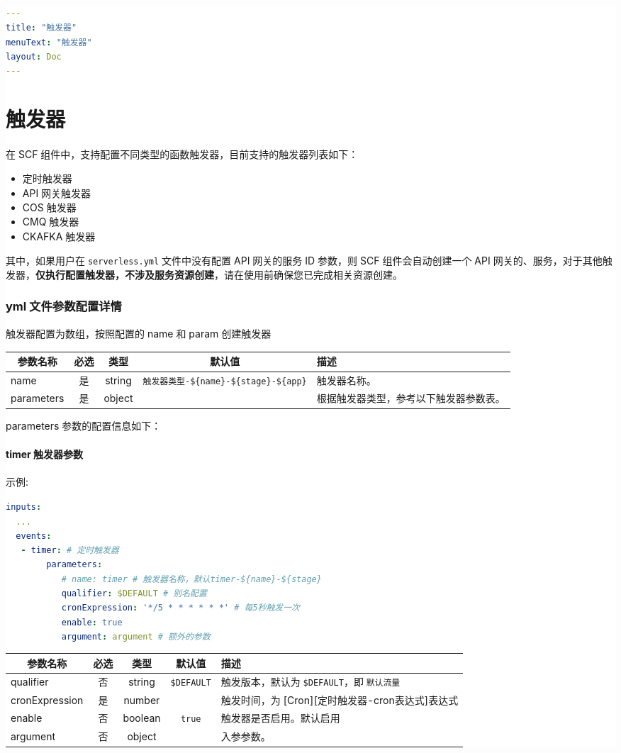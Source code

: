 ```yaml
---
title: "触发器"
menuText: "触发器"
layout: Doc
---
```


# 触发器

在 SCF 组件中，支持配置不同类型的函数触发器，目前支持的触发器列表如下：

- 定时触发器
- API 网关触发器
- COS 触发器
- CMQ 触发器
- CKAFKA 触发器

其中，如果用户在 `serverless.yml` 文件中没有配置 API 网关的服务 ID 参数，则 SCF 组件会自动创建一个 API 网关的、服务，对于其他触发器，**仅执行配置触发器，不涉及服务资源创建**，请在使用前确保您已完成相关资源创建。

### yml 文件参数配置详情

触发器配置为数组，按照配置的 name 和 param 创建触发器

| 参数名称   | 必选 |  类型  |                默认值                | 描述                                   |
| ---------- | :--: | :----: | :----------------------------------: | :------------------------------------- |
| name       |  是  | string | `触发器类型-${name}-${stage}-${app}` | 触发器名称。                           |
| parameters |  是  | object |                                      | 根据触发器类型，参考以下触发器参数表。 |

parameters 参数的配置信息如下：

#### timer 触发器参数

示例:

```yml
inputs:
  ...
  events:
   - timer: # 定时触发器
        parameters:
           # name: timer # 触发器名称，默认timer-${name}-${stage}
           qualifier: $DEFAULT # 别名配置
           cronExpression: '*/5 * * * * * *' # 每5秒触发一次
           enable: true
           argument: argument # 额外的参数
```

| 参数名称       | 必选 |  类型   |   默认值   | 描述                                             |
| -------------- | :--: | :-----: | :--------: | :----------------------------------------------- |
| qualifier      |  否  | string  | `$DEFAULT` | 触发版本，默认为 `$DEFAULT`，即 `默认流量`       |
| cronExpression |  是  | number  |            | 触发时间，为 [Cron][定时触发器-cron表达式]表达式 |
| enable         |  否  | boolean |   `true`   | 触发器是否启用。默认启用                         |
| argument       |  否  | object  |            | 入参参数。                                       |
